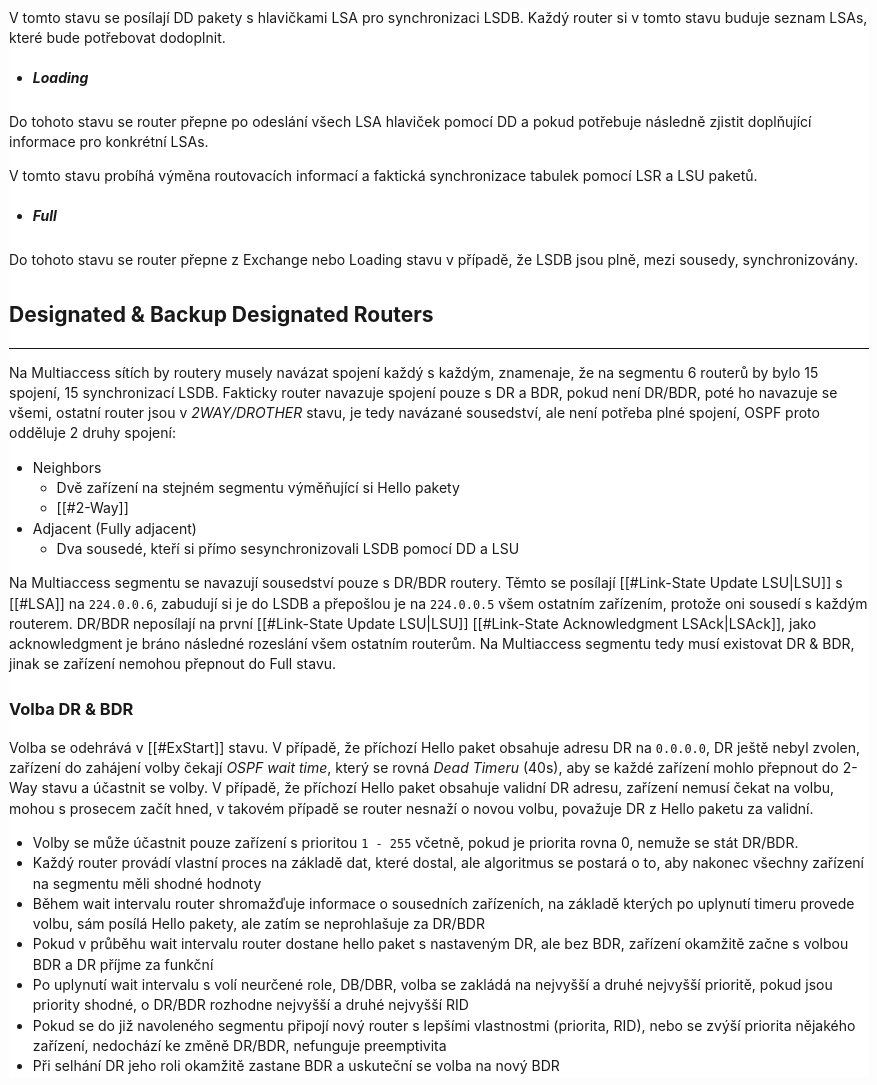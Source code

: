 V tomto stavu se posílají DD pakety s hlavičkami LSA pro synchronizaci LSDB.
Každý router si v tomto stavu buduje seznam LSAs, které bude potřebovat dodoplnit.

- ##### Loading

Do tohoto stavu se router přepne po odeslání všech LSA hlaviček pomocí DD a pokud potřebuje následně zjistit doplňující informace pro konkrétní LSAs.

V tomto stavu probíhá výměna routovacích informací a faktická synchronizace tabulek pomocí LSR a LSU paketů.

- ##### Full

Do tohoto stavu se router přepne z Exchange nebo Loading stavu v případě, že LSDB jsou plně, mezi sousedy, synchronizovány.

## Designated & Backup Designated Routers
---
Na Multiaccess sítích by routery musely navázat spojení každý s každým, znamenaje, že na segmentu 6 routerů by bylo 15 spojení, 15 synchronizací LSDB.
Fakticky router navazuje spojení pouze s DR a BDR, pokud není DR/BDR, poté ho navazuje se všemi, ostatní router jsou v *2WAY/DROTHER* stavu, je tedy navázané sousedství, ale není potřeba plné spojení, OSPF proto odděluje 2 druhy spojení:


- Neighbors
	- Dvě zařízení na stejném segmentu výměňující si Hello pakety
	- [[#2-Way]]
- Adjacent (Fully adjacent)
	- Dva sousedé, kteří si přímo sesynchronizovali LSDB pomocí DD a LSU


Na Multiaccess segmentu se navazují sousedství pouze s DR/BDR routery. Těmto se posílají [[#Link-State Update LSU|LSU]] s [[#LSA]] na `224.0.0.6`, zabudují si je do LSDB a přepošlou je na `224.0.0.5` všem ostatním zařízením, protože oni sousedí s každým routerem.
DR/BDR neposílají na první [[#Link-State Update LSU|LSU]] [[#Link-State Acknowledgment LSAck|LSAck]], jako acknowledgment je bráno následné rozeslání všem ostatním routerům.
Na Multiaccess segmentu tedy musí existovat DR & BDR, jinak se zařízení nemohou přepnout do Full stavu.

### Volba DR & BDR

Volba se odehrává v [[#ExStart]] stavu.
V případě, že příchozí Hello paket obsahuje adresu DR na `0.0.0.0`, DR ještě nebyl zvolen, zařízení do zahájení volby čekají *OSPF wait time*, který se rovná *Dead Timeru* (40s), aby se každé zařízení mohlo přepnout do 2-Way stavu a účastnit se volby.
V případě, že příchozí Hello paket obsahuje validní DR adresu, zařízení nemusí čekat na volbu, mohou s prosecem začít hned, v takovém případě se router nesnaží o novou volbu, považuje DR z Hello paketu za validní.

- Volby se může účastnit pouze zařízení s prioritou `1 - 255` včetně, pokud je priorita rovna 0, nemuže se stát DR/BDR.
- Každý router provádí vlastní proces na základě dat, které dostal, ale algoritmus se postará o to, aby nakonec všechny zařízení na segmentu měli shodné hodnoty
- Během wait intervalu router shromažďuje informace o sousedních zařízeních, na základě kterých po uplynutí timeru provede volbu, sám posílá Hello pakety, ale zatím se neprohlašuje za DR/BDR
- Pokud v průběhu wait intervalu router dostane hello paket s nastaveným DR, ale bez BDR, zařízení okamžitě začne s volbou BDR a DR příjme za funkční
- Po uplynutí wait intervalu s volí neurčené role, DB/DBR, volba se zakládá na nejvyšší a druhé nejvyšší prioritě, pokud jsou priority shodné, o DR/BDR rozhodne nejvyšší a druhé nejvyšší RID
- Pokud se do již navoleného segmentu připojí nový router s lepšími vlastnostmi (priorita, RID), nebo se zvýší priorita nějakého zařízení, nedochází ke změně DR/BDR, nefunguje preemptivita
- Při selhání DR jeho roli okamžitě zastane BDR a uskuteční se volba na nový BDR
